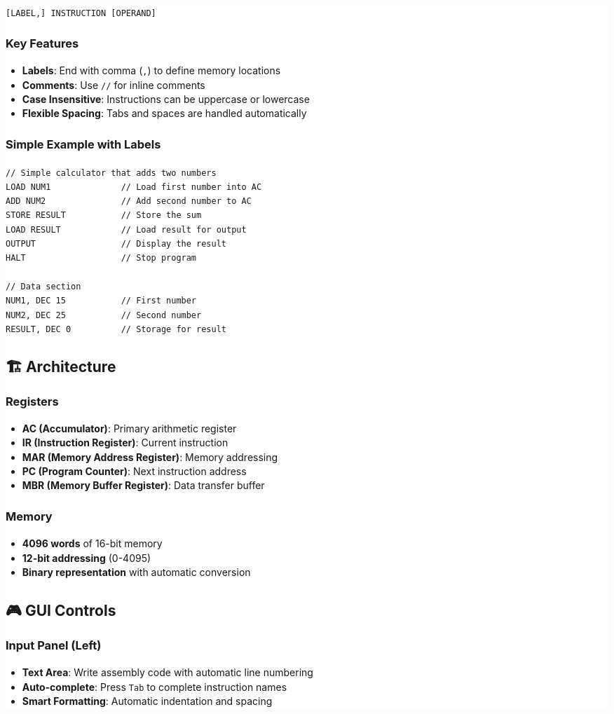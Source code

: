 ```
[LABEL,] INSTRUCTION [OPERAND]
```

### Key Features

- **Labels**: End with comma (`,`) to define memory locations
- **Comments**: Use `//` for inline comments
- **Case Insensitive**: Instructions can be uppercase or lowercase
- **Flexible Spacing**: Tabs and spaces are handled automatically

### Simple Example with Labels

```assembly
// Simple calculator that adds two numbers
LOAD NUM1              // Load first number into AC
ADD NUM2               // Add second number to AC
STORE RESULT           // Store the sum
LOAD RESULT            // Load result for output
OUTPUT                 // Display the result
HALT                   // Stop program

// Data section
NUM1, DEC 15           // First number
NUM2, DEC 25           // Second number
RESULT, DEC 0          // Storage for result
```

## 🏗️ Architecture

### Registers

- **AC (Accumulator)**: Primary arithmetic register
- **IR (Instruction Register)**: Current instruction
- **MAR (Memory Address Register)**: Memory addressing
- **PC (Program Counter)**: Next instruction address
- **MBR (Memory Buffer Register)**: Data transfer buffer

### Memory

- **4096 words** of 16-bit memory
- **12-bit addressing** (0-4095)
- **Binary representation** with automatic conversion

## 🎮 GUI Controls

### Input Panel (Left)

- **Text Area**: Write assembly code with automatic line numbering
- **Auto-complete**: Press `Tab` to complete instruction names
- **Smart Formatting**: Automatic indentation and spacing
